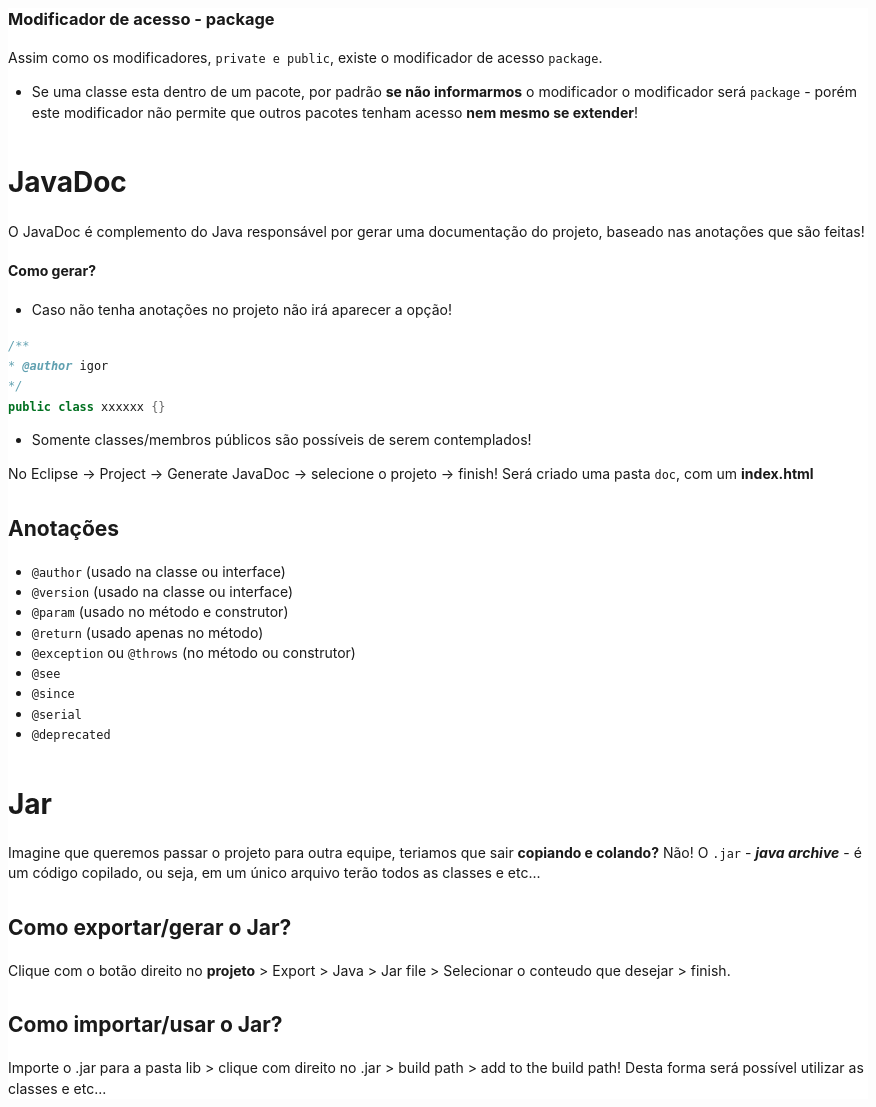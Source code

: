 ### Modificador de acesso - package
Assim como os modificadores, `private e public`, existe o modificador de acesso `package`.
* Se uma classe esta dentro de um pacote, por padrão **se não informarmos** o modificador o modificador será `package` - porém este modificador não permite que outros pacotes tenham acesso **nem mesmo se extender**!

# <a name="javadoc"></a>JavaDoc
O JavaDoc é complemento do Java responsável por gerar uma documentação do projeto, baseado nas anotações que são feitas!

#### Como gerar?
* Caso não tenha anotações no projeto não irá aparecer a opção!
```java
/**
* @author igor
*/
public class xxxxxx {}
```
* Somente classes/membros públicos são possíveis de serem contemplados!

No Eclipse -> Project -> Generate JavaDoc -> selecione o projeto -> finish!
Será criado uma pasta `doc`, com um **index.html**

## Anotações
-   `@author`  (usado na classe ou interface)
-   `@version`  (usado na classe ou interface)
-   `@param`  (usado no método e construtor)
-   `@return`  (usado apenas no método)
-   `@exception`  ou  `@throws`  (no método ou construtor)
-   `@see`
-   `@since`
-   `@serial`
-   `@deprecated`

# <a name="jar"></a>Jar
Imagine que queremos passar o projeto para outra equipe, teriamos que sair **copiando e colando?** Não! O `.jar` - **_java archive_** - é um código copilado, ou seja, em um único arquivo terão todos as classes e etc...

## Como exportar/gerar o Jar?
Clique com o botão direito no **projeto** > Export > Java > Jar file > Selecionar o conteudo que desejar > finish.

## Como importar/usar o Jar?
Importe o .jar para a pasta lib > clique com direito no .jar > build path > add to the build path!
Desta forma será possível utilizar as classes e etc...
